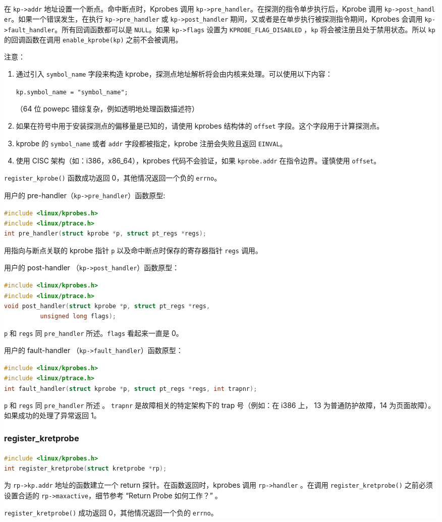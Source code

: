 在 `kp->addr` 地址设置一个断点。命中断点时，Kprobes 调用 `kp->pre_handler`。在探测的指令单步执行后，Kprobe 调用 `kp->post_handler`。如果一个错误发生，在执行 `kp->pre_handler` 或 `kp->post_handler` 期间，又或者是在单步执行被探测指令期间，Kprobes 会调用 `kp->fault_handler`。所有回调函数都可以是 `NULL`。如果 `kp->flags` 设置为  `KPROBE_FLAG_DISABLED` ，`kp` 将会被注册且处于禁用状态。所以 `kp` 的回调函数在调用 `enable_kprobe(kp)` 之前不会被调用。


注意：
1. 通过引入 `symbol_name` 字段来构造 kprobe，探测点地址解析将会由内核来处理。可以使用以下内容：

	`kp.symbol_name = "symbol_name";`

	（64 位 powepc 错综复杂，例如透明地处理函数描述符）
2. 如果在符号中用于安装探测点的偏移量是已知的，请使用 kprobes 结构体的 `offset` 字段。这个字段用于计算探测点。
3. kprobe 的 `symbol_name` 或者 `addr` 字段都被指定，kprobe 注册会失败且返回 `EINVAL`。
4. 使用 CISC 架构（如：i386，x86_64），kprobes 代码不会验证，如果 `kprobe.addr` 在指令边界。谨慎使用 `offset`。

`register_kprobe()` 函数成功返回 0，其他情况返回一个负的 `errno`。

用户的 pre-handler（`kp->pre_handler`）函数原型:
```c
#include <linux/kprobes.h>
#include <linux/ptrace.h>
int pre_handler(struct kprobe *p, struct pt_regs *regs);
```

用指向与断点关联的 kprobe 指针 `p` 以及命中断点时保存的寄存器指针 `regs` 调用。


用户的 post-handler （`kp->post_handler`）函数原型：
```c
#include <linux/kprobes.h>
#include <linux/ptrace.h>
void post_handler(struct kprobe *p, struct pt_regs *regs,
		  unsigned long flags);
```

`p` 和 `regs` 同  `pre_handler` 所述。`flags` 看起来一直是 0。


用户的 fault-handler （`kp->fault_handler`）函数原型：
```c
#include <linux/kprobes.h>
#include <linux/ptrace.h>
int fault_handler(struct kprobe *p, struct pt_regs *regs, int trapnr);
```

`p` 和 `regs` 同 `pre_handler` 所述 。 `trapnr` 是故障相关的特定架构下的 trap 号（例如：在 i386 上， 13 为普通防护故障，14 为页面故障）。如果成功的处理了异常返回 1。

### register_kretprobe
```c
#include <linux/kprobes.h>
int register_kretprobe(struct kretprobe *rp);
```

为 `rp->kp.addr` 地址的函数建立一个 return 探针。在函数返回时，kprobes 调用 `rp->handler` 。在调用 `register_kretprobe()` 之前必须设置合适的 `rp->maxactive`，细节参考 “Return Probe 如何工作？” 。

`register_kretprobe()` 成功返回 0，其他情况返回一个负的 `errno`。
